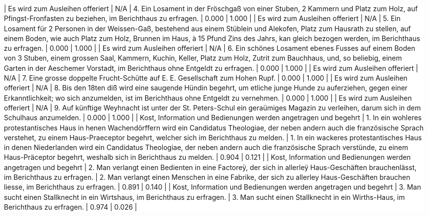 | Es wird zum Ausleihen offeriert | N/A | 4. Ein Losament in der Fröschgaß von einer Stuben, 2 Kammern und Platz zum Holz, auf Pfingst-Fronfasten zu beziehen, im Berichthaus zu erfragen. | 0.000 | 1.000 |
| Es wird zum Ausleihen offeriert | N/A | 5. Ein Losament für 2 Personen in der Weissen-Gaß, bestehend aus einem Stüblein und Alekofen, Platz zum Hausrath zu stellen, auf einem Boden, wie auch Platz zum Holz, Brunnen im Haus, à 15 Pfund Zins des Jahrs, kan gleich bezogen werden, im Berichthaus zu erfragen. | 0.000 | 1.000 |
| Es wird zum Ausleihen offeriert | N/A | 6. Ein schönes Losament ebenes Fusses auf einem Boden von 3 Stuben, einem grossen Saal, Kammern, Kuchin, Keller, Platz zum Holz, Zutrit zum Bauchhaus, und, so beliebig, einem Garten in der Aeschemer Vorstadt, im Berichthaus ohne Entgeldt zu erfragen. | 0.000 | 1.000 |
| Es wird zum Ausleihen offeriert | N/A | 7. Eine grosse doppelte Frucht-Schütte auf E. E. Gesellschaft zum Hohen Rupf. | 0.000 | 1.000 |
| Es wird zum Ausleihen offeriert | N/A | 8. Bis den 18ten diß wird eine saugende Hündin begehrt, um etliche junge Hunde zu auferziehen, gegen einer Erkanntlichkeit; wo sich anzumelden, ist im Berichthaus ohne Entgeldt zu vernehmen. | 0.000 | 1.000 |
| Es wird zum Ausleihen offeriert | N/A | 9. Auf künftige Weyhnacht ist unter der St. Peters-Schul ein geraümiges Magazin zu verleihen, darum sich in dem Schulhaus anzumelden. | 0.000 | 1.000 |
| Kost, Information und Bedienungen werden angetragen und begehrt | 1. In ein w<span class="diff">ohl</span>eres protestantisches Haus in <span class="diff">henen Wachendörffer</span>n wird ein Candidatus Theologiae, der neben andern auch die französische Sprach verst<span class="diff">ehet</span>, zu einem Haus-Pr<span class="diff">ae</span>ceptor begehrt, we<span class="diff">lcher sich i</span>m<span class="diff"> Berichthaus zu m</span>elden. | 1. In ein w<span class="diff">ack</span>eres protestantisches Haus in <span class="diff">denen Niederlande</span>n wird ein Candidatus Theologiae, der neben andern auch die französische Sprach verst<span class="diff">ünde</span>, zu einem Haus-Pr<span class="diff">ä</span>ceptor begehrt, we<span class="diff">shalb sich in Berichthaus zu </span>melden. | 0.904 | 0.121 |
| Kost, Information und Bedienungen werden angetragen und begehrt | 2. Man verlangt einen <span class="diff">Bedi</span>en<span class="diff">t</span>en in eine Fa<span class="diff">cto</span>re<span class="diff">ÿ</span>, der sich <span class="diff">in</span> allerle<span class="diff">ÿ</span> Haus-Geschäften brauchenl<span class="diff">ä</span>ss<span class="diff">t</span>, im Berichthaus zu erfragen. | 2. Man verlangt einen <span class="diff">M</span>en<span class="diff">sch</span>en in eine Fa<span class="diff">b</span>r<span class="diff">ik</span>e, der sich <span class="diff">zu</span> allerle<span class="diff">y</span> Haus-Geschäften brauchen<span class="diff"> </span>l<span class="diff">ie</span>ss<span class="diff">e</span>, im Berichthaus zu erfragen. | 0.891 | 0.140 |
| Kost, Information und Bedienungen werden angetragen und begehrt | 3. Man sucht einen Stallknecht in ein Wirts<span class="diff">h</span>aus, im Berichthaus zu erfragen. | 3. Man sucht einen Stallknecht in ein Wirt<span class="diff">h</span>s<span class="diff">-H</span>aus, im Berichthaus zu erfragen. | 0.974 | 0.026 |
